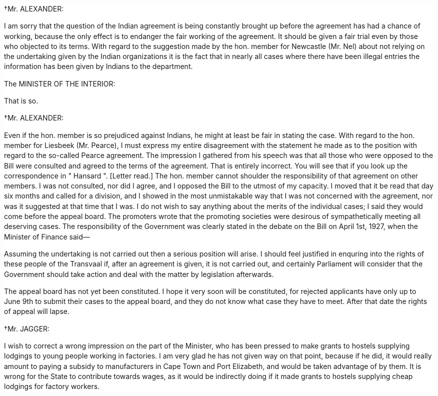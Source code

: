 </speech>

<speech by="#alexander">

<from>&#x2020;Mr. <person refersTo="hansard_za">ALEXANDER</person>:</from>

<p>I am sorry that the question of the Indian agreement is being constantly brought up before the agreement has had a chance of working, because the only <span class="col_3913-3914" refersTo="page_0551"/>effect is to endanger the fair working of the agreement. It should be given a fair trial even by those who objected to its terms. With regard to the suggestion made by the hon. member for Newcastle (Mr. Nel) about not relying on the undertaking given by the Indian organizations it is the fact that in nearly all cases where there have been illegal entries the information has been given by Indians to the department.</p>

</speech>

<speech by="#minister_of_the_interior">

<from>The <person refersTo="hansard_za">MINISTER OF THE INTERIOR</person>:</from>

<p>That is so.</p>

</speech>

<speech by="#alexander">

<from>&#x2020;Mr. <person refersTo="hansard_za">ALEXANDER</person>:</from>

<p>Even if the hon. member is so prejudiced against Indians, he might at least be fair in stating the case. With regard to the hon. member for Liesbeek (Mr. Pearce), I must express my entire disagreement with the statement he made as to the position with regard to the so-called Pearce agreement. The impression I gathered from his speech was that all those who were opposed to the Bill were consulted and agreed to the terms of the agreement. That is entirely incorrect. You will see that if you look up the correspondence in " Hansard ". [Letter read.] The hon. member cannot shoulder the responsibility of that agreement on other members. I was not consulted, nor did I agree, and I opposed the Bill to the utmost of my capacity. I moved that it be read that day six months and called for a division, and I showed in the most unmistakable way that I was not concerned with the agreement, nor was it suggested at that time that I was. I do not wish to say anything about the merits of the individual cases; I said they would come before the appeal board. The promoters wrote that the promoting societies were desirous of sympathetically meeting all deserving cases. The responsibility of the Government was clearly stated in the debate on the Bill on April 1st, 1927, when the Minister of Finance said&#x2014;</p>

<block name="quote">Assuming the undertaking is not carried out then a serious position will arise. I should feel justified in enquring into the rights of these people of the Transvaal if, after an agreement is given, it is not carried out, and certainly Parliament will consider that the Government should take action and deal with the matter by legislation afterwards.</block>

<p>The appeal board has not yet been constituted. I hope it very soon will be constituted, for rejected applicants have only up to June 9th to submit their cases to the appeal board, and they do not know what case they have to meet. After that date the rights of appeal will lapse.</p>

</speech>

<speech by="#jagger">

<from>&#x2020;Mr. <person refersTo="hansard_za">JAGGER</person>:</from>

<p>I wish to correct a wrong impression on the part of the Minister, who has been pressed to make grants to hostels supplying lodgings to young people working in factories. I am very glad he has not given way on that point, because if he did, it would really amount to paying a subsidy to manufacturers in Cape Town and Port Elizabeth, and would be taken advantage of by them. It is wrong for the State to contribute towards wages, as it would be indirectly doing if it made grants to hostels supplying cheap lodgings for factory workers.</p>
